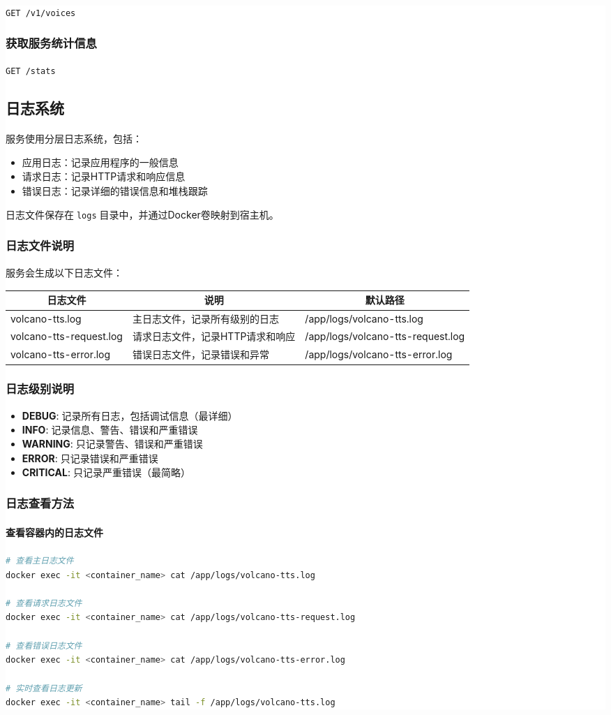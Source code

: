 ```
GET /v1/voices
```

### 获取服务统计信息

```
GET /stats
```

## 日志系统

服务使用分层日志系统，包括：
- 应用日志：记录应用程序的一般信息
- 请求日志：记录HTTP请求和响应信息
- 错误日志：记录详细的错误信息和堆栈跟踪

日志文件保存在 `logs` 目录中，并通过Docker卷映射到宿主机。

### 日志文件说明

服务会生成以下日志文件：

| 日志文件 | 说明 | 默认路径 |
|---------|------|---------|
| volcano-tts.log | 主日志文件，记录所有级别的日志 | /app/logs/volcano-tts.log |
| volcano-tts-request.log | 请求日志文件，记录HTTP请求和响应 | /app/logs/volcano-tts-request.log |
| volcano-tts-error.log | 错误日志文件，记录错误和异常 | /app/logs/volcano-tts-error.log |

### 日志级别说明

- **DEBUG**: 记录所有日志，包括调试信息（最详细）
- **INFO**: 记录信息、警告、错误和严重错误
- **WARNING**: 只记录警告、错误和严重错误
- **ERROR**: 只记录错误和严重错误
- **CRITICAL**: 只记录严重错误（最简略）

### 日志查看方法

#### 查看容器内的日志文件

```bash
# 查看主日志文件
docker exec -it <container_name> cat /app/logs/volcano-tts.log

# 查看请求日志文件
docker exec -it <container_name> cat /app/logs/volcano-tts-request.log

# 查看错误日志文件
docker exec -it <container_name> cat /app/logs/volcano-tts-error.log

# 实时查看日志更新
docker exec -it <container_name> tail -f /app/logs/volcano-tts.log
```
